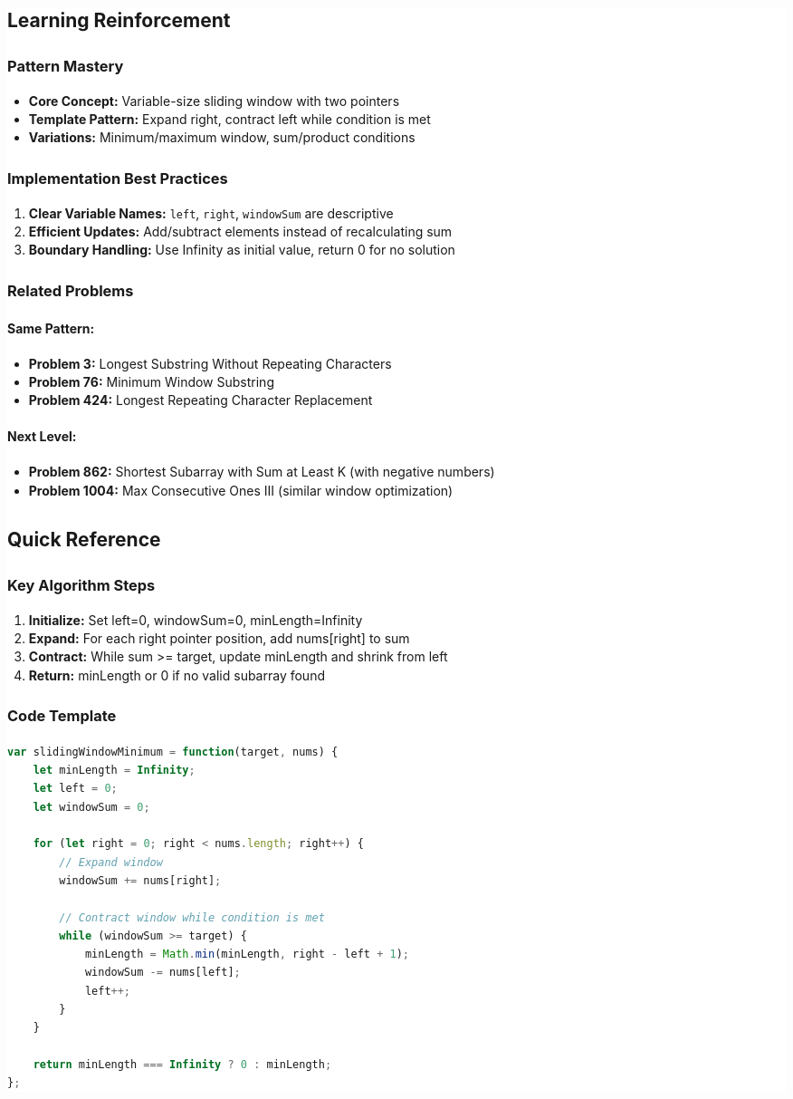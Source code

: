 ## Learning Reinforcement

### Pattern Mastery
- **Core Concept:** Variable-size sliding window with two pointers
- **Template Pattern:** Expand right, contract left while condition is met
- **Variations:** Minimum/maximum window, sum/product conditions

### Implementation Best Practices
1. **Clear Variable Names:** `left`, `right`, `windowSum` are descriptive
2. **Efficient Updates:** Add/subtract elements instead of recalculating sum
3. **Boundary Handling:** Use Infinity as initial value, return 0 for no solution

### Related Problems
#### Same Pattern:
- **Problem 3:** Longest Substring Without Repeating Characters
- **Problem 76:** Minimum Window Substring
- **Problem 424:** Longest Repeating Character Replacement

#### Next Level:
- **Problem 862:** Shortest Subarray with Sum at Least K (with negative numbers)
- **Problem 1004:** Max Consecutive Ones III (similar window optimization)

## Quick Reference

### Key Algorithm Steps
1. **Initialize:** Set left=0, windowSum=0, minLength=Infinity
2. **Expand:** For each right pointer position, add nums[right] to sum
3. **Contract:** While sum >= target, update minLength and shrink from left
4. **Return:** minLength or 0 if no valid subarray found

### Code Template
```javascript
var slidingWindowMinimum = function(target, nums) {
    let minLength = Infinity;
    let left = 0;
    let windowSum = 0;
    
    for (let right = 0; right < nums.length; right++) {
        // Expand window
        windowSum += nums[right];
        
        // Contract window while condition is met
        while (windowSum >= target) {
            minLength = Math.min(minLength, right - left + 1);
            windowSum -= nums[left];
            left++;
        }
    }
    
    return minLength === Infinity ? 0 : minLength;
};
```
